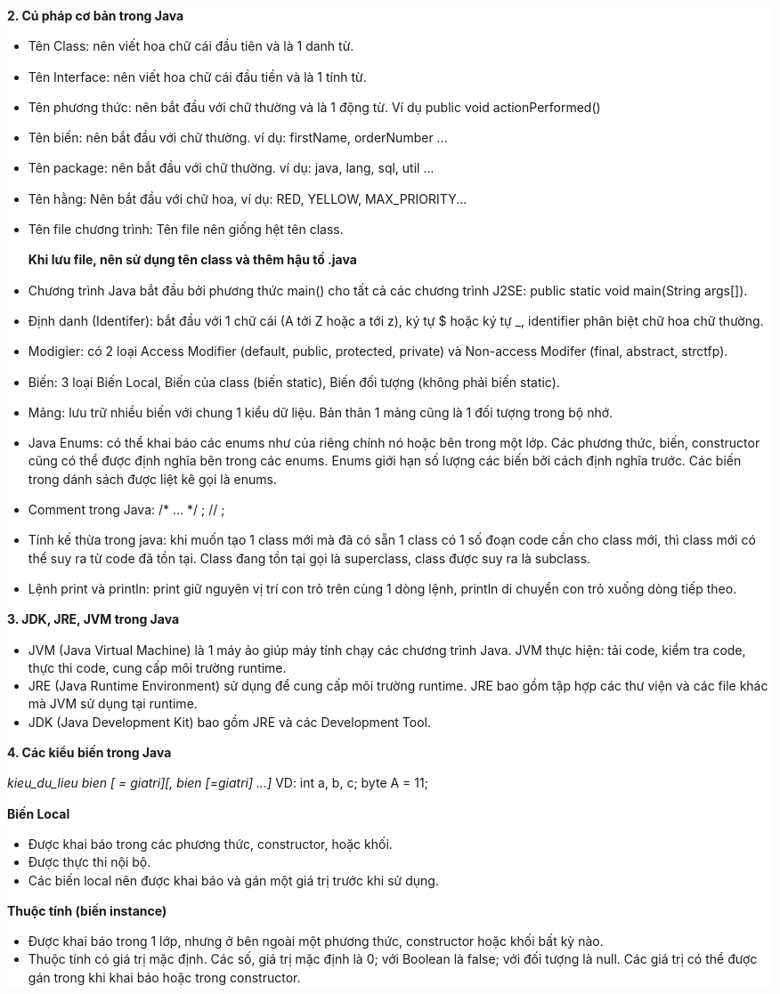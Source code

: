 **2. Cú pháp cơ bản trong Java**

- Tên Class: nên viết hoa chữ cái đầu tiên và là 1 danh từ.
- Tên Interface: nên viết hoa chữ cái đầu tiền và là 1 tính từ.
- Tên phương thức: nên bắt đầu với chữ thường và là 1 động từ. Ví dụ public void actionPerformed()
- Tên biến: nên bắt đầu với chữ thường.  ví dụ: firstName, orderNumber ...
- Tên package: nên bắt đầu với chữ thường.  ví dụ: java, lang, sql, util ...
- Tên hằng: Nên bắt đầu với chữ hoa, ví dụ: RED, YELLOW, MAX_PRIORITY...
- Tên file chương trình: Tên file nên giống hệt tên class. 

    **Khi lưu file, nên sử dụng tên class và thêm hậu tố .java**

- Chương trình Java bắt đầu bởi phương thức main() cho tất cả các chương trình J2SE: public static void main(String args[]).
- Định danh (Identifer): bắt đầu với 1 chữ cái (A tới Z hoặc a tới z), ký tự $ hoặc ký tự _, identifier phân biệt chữ hoa chữ thường.
- Modigier: có 2 loại Access Modifier (default, public, protected, private) và Non-access Modifer (final, abstract, strctfp).
- Biến: 3 loại Biến Local, Biến của class (biến static), Biến đối tượng (không phải biến static).
- Mảng: lưu trữ nhiều biến với chung 1 kiểu dữ liệu. Bản thân 1 mảng cũng là 1 đối tượng trong bộ nhớ.
- Java Enums: có thể khai báo các enums như của riêng chính nó hoặc  bên trong một lớp. Các phương thức, biến, constructor cũng có thể được định nghĩa bên trong các enums. Enums giới hạn số lượng các biến bởi cách định nghĩa trước. Các biến trong dánh sách được liệt kê gọi là enums.
- Comment trong Java: /* ... */ ; // ; 
- Tính kế thừa trong java: khi muốn tạo 1 class mới mà đã có sẵn 1 class có 1 số đoạn code cần cho class mới, thì class mới có thể suy ra từ code đã tồn tại. Class đang tồn tại gọi là superclass, class được suy ra là subclass.
- Lệnh print và println: print giữ nguyên vị trí con trỏ trên cùng 1 dòng lệnh, println di chuyển con trỏ xuống dòng tiếp theo.

<a name="JDK,JRE,JVMtrongJava"></a>

**3. JDK, JRE, JVM trong Java**
- JVM (Java Virtual Machine) là 1 máy ảo giúp máy tính chạy các chương trình Java. JVM thực hiện: tải code, kiểm tra code, thực thi code, cung cấp môi trường runtime.
- JRE (Java Runtime Environment) sử dụng để cung cấp môi trường runtime. JRE bao gồm  tập hợp các thư viện và các file khác mà JVM sử dụng tại runtime.
- JDK (Java Development Kit) bao gồm JRE và các Development Tool.

<a name="CackieubientrongJava"></a>

**4. Các kiểu biến trong Java**

*kieu_du_lieu bien [ = giatri][, bien [=giatri] ...]*
  VD: int a, b, c;
      byte A = 11;

**Biến Local**
- Được khai báo trong các phương thức, constructor, hoặc khối.
- Được thực thi nội bộ.
- Các biến local nên được khai báo và gán một giá trị trước khi sử dụng.

**Thuộc tính (biến instance)**
- Được khai báo trong 1 lớp, nhưng ở bên ngoài một phương thức, constructor hoặc khối bất kỳ nào.
- Thuộc tính có giá trị mặc định. Các số, giá trị mặc định là 0; với Boolean là false; với đối tượng là null. Các giá trị có thể được gán trong khi khai báo hoặc trong constructor.

